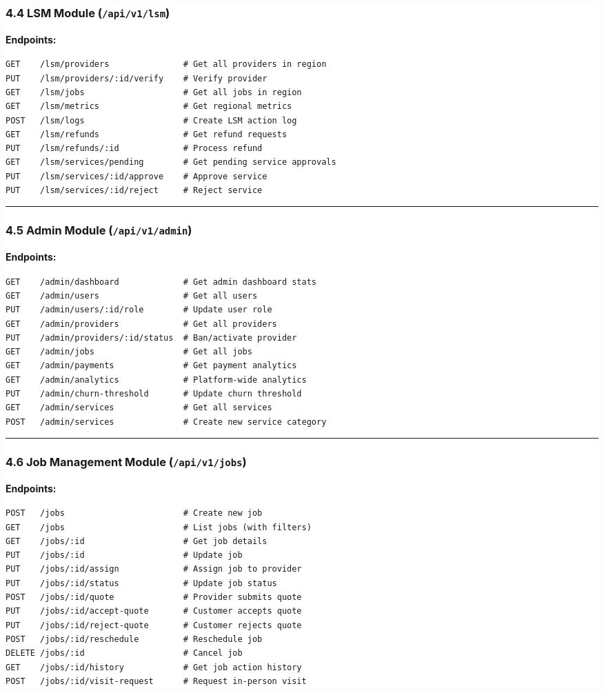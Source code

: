 
### 4.4 LSM Module (`/api/v1/lsm`)

**Endpoints:**
```
GET    /lsm/providers               # Get all providers in region
PUT    /lsm/providers/:id/verify    # Verify provider
GET    /lsm/jobs                    # Get all jobs in region
GET    /lsm/metrics                 # Get regional metrics
POST   /lsm/logs                    # Create LSM action log
GET    /lsm/refunds                 # Get refund requests
PUT    /lsm/refunds/:id             # Process refund
GET    /lsm/services/pending        # Get pending service approvals
PUT    /lsm/services/:id/approve    # Approve service
PUT    /lsm/services/:id/reject     # Reject service
```

---

### 4.5 Admin Module (`/api/v1/admin`)

**Endpoints:**
```
GET    /admin/dashboard             # Get admin dashboard stats
GET    /admin/users                 # Get all users
PUT    /admin/users/:id/role        # Update user role
GET    /admin/providers             # Get all providers
PUT    /admin/providers/:id/status  # Ban/activate provider
GET    /admin/jobs                  # Get all jobs
GET    /admin/payments              # Get payment analytics
GET    /admin/analytics             # Platform-wide analytics
PUT    /admin/churn-threshold       # Update churn threshold
GET    /admin/services              # Get all services
POST   /admin/services              # Create new service category
```

---

### 4.6 Job Management Module (`/api/v1/jobs`)

**Endpoints:**
```
POST   /jobs                        # Create new job
GET    /jobs                        # List jobs (with filters)
GET    /jobs/:id                    # Get job details
PUT    /jobs/:id                    # Update job
PUT    /jobs/:id/assign             # Assign job to provider
PUT    /jobs/:id/status             # Update job status
POST   /jobs/:id/quote              # Provider submits quote
PUT    /jobs/:id/accept-quote       # Customer accepts quote
PUT    /jobs/:id/reject-quote       # Customer rejects quote
POST   /jobs/:id/reschedule         # Reschedule job
DELETE /jobs/:id                    # Cancel job
GET    /jobs/:id/history            # Get job action history
POST   /jobs/:id/visit-request      # Request in-person visit
```
